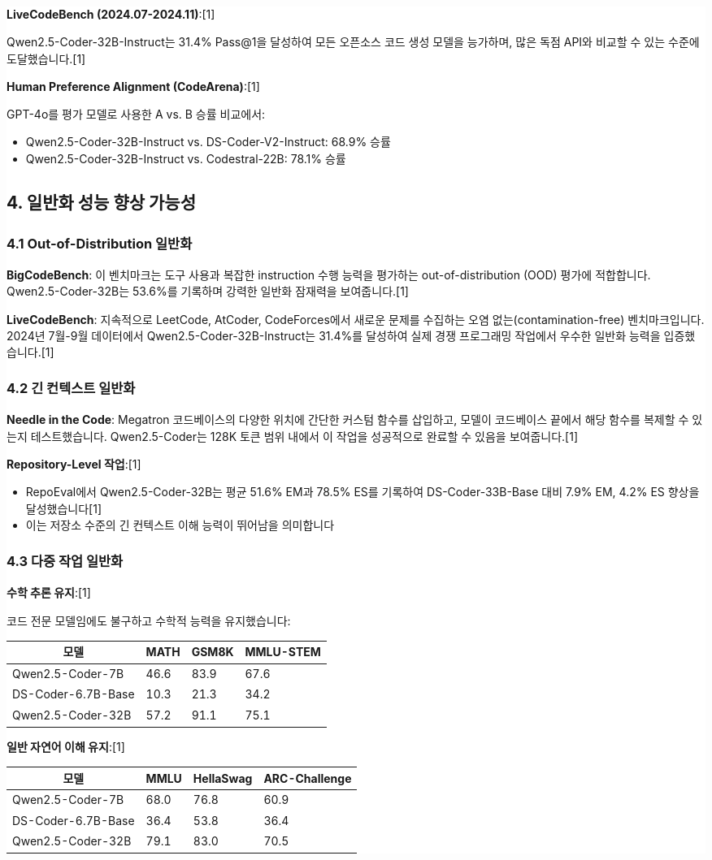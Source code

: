 **LiveCodeBench (2024.07-2024.11)**:[1]

Qwen2.5-Coder-32B-Instruct는 31.4% Pass@1을 달성하여 모든 오픈소스 코드 생성 모델을 능가하며, 많은 독점 API와 비교할 수 있는 수준에 도달했습니다.[1]

**Human Preference Alignment (CodeArena)**:[1]

GPT-4o를 평가 모델로 사용한 A vs. B 승률 비교에서:
- Qwen2.5-Coder-32B-Instruct vs. DS-Coder-V2-Instruct: 68.9% 승률
- Qwen2.5-Coder-32B-Instruct vs. Codestral-22B: 78.1% 승률

## 4. 일반화 성능 향상 가능성

### 4.1 Out-of-Distribution 일반화

**BigCodeBench**: 이 벤치마크는 도구 사용과 복잡한 instruction 수행 능력을 평가하는 out-of-distribution (OOD) 평가에 적합합니다. Qwen2.5-Coder-32B는 53.6%를 기록하며 강력한 일반화 잠재력을 보여줍니다.[1]

**LiveCodeBench**: 지속적으로 LeetCode, AtCoder, CodeForces에서 새로운 문제를 수집하는 오염 없는(contamination-free) 벤치마크입니다. 2024년 7월-9월 데이터에서 Qwen2.5-Coder-32B-Instruct는 31.4%를 달성하여 실제 경쟁 프로그래밍 작업에서 우수한 일반화 능력을 입증했습니다.[1]

### 4.2 긴 컨텍스트 일반화

**Needle in the Code**: Megatron 코드베이스의 다양한 위치에 간단한 커스텀 함수를 삽입하고, 모델이 코드베이스 끝에서 해당 함수를 복제할 수 있는지 테스트했습니다. Qwen2.5-Coder는 128K 토큰 범위 내에서 이 작업을 성공적으로 완료할 수 있음을 보여줍니다.[1]

**Repository-Level 작업**:[1]
- RepoEval에서 Qwen2.5-Coder-32B는 평균 51.6% EM과 78.5% ES를 기록하여 DS-Coder-33B-Base 대비 7.9% EM, 4.2% ES 향상을 달성했습니다[1]
- 이는 저장소 수준의 긴 컨텍스트 이해 능력이 뛰어남을 의미합니다

### 4.3 다중 작업 일반화

**수학 추론 유지**:[1]

코드 전문 모델임에도 불구하고 수학적 능력을 유지했습니다:

| 모델 | MATH | GSM8K | MMLU-STEM |
|---|---|---|---|
| Qwen2.5-Coder-7B | 46.6 | 83.9 | 67.6 |
| DS-Coder-6.7B-Base | 10.3 | 21.3 | 34.2 |
| Qwen2.5-Coder-32B | 57.2 | 91.1 | 75.1 |

**일반 자연어 이해 유지**:[1]

| 모델 | MMLU | HellaSwag | ARC-Challenge |
|---|---|---|---|
| Qwen2.5-Coder-7B | 68.0 | 76.8 | 60.9 |
| DS-Coder-6.7B-Base | 36.4 | 53.8 | 36.4 |
| Qwen2.5-Coder-32B | 79.1 | 83.0 | 70.5 |
